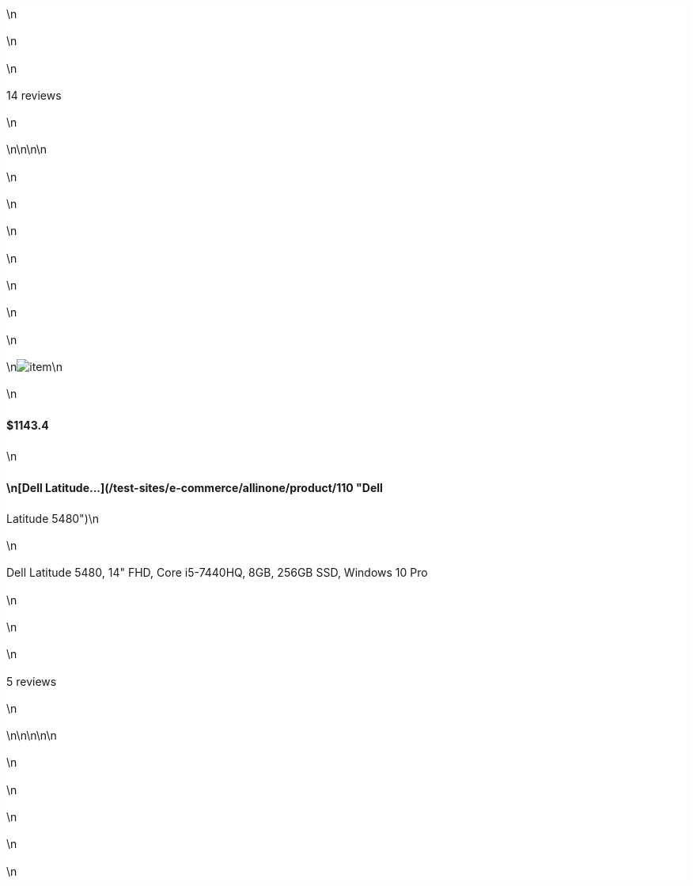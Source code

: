 \n

\n

\n

14 reviews

\n

\n\n\n\n

\n

\n

\n

\n

\n

\n

\n

\n![item](/images/test-sites/e-commerce/items/cart2.png)\n

\n

#### $1143.4

\n

#### \n[Dell Latitude...](/test-sites/e-commerce/allinone/product/110 "Dell
Latitude 5480")\n

\n

Dell Latitude 5480, 14" FHD, Core i5-7440HQ, 8GB, 256GB SSD, Windows 10 Pro

\n

\n

\n

5 reviews

\n

\n\n\n\n\n

\n

\n

\n

\n

\n
